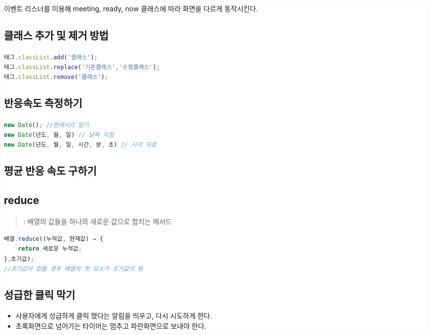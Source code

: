 이벤트 리스너를 이용해 meeting, ready, now 클래스에 따라 화면을 다르게 동작시킨다.

## 클래스 추가 및 제거 방법

```jsx
태그.classList.add('클래스');
태그.classList.replace('기존클래스','수정클래스');
태그.classList.remove('클래스');
```

## 반응속도 측정하기

```jsx
new Date(); //현재시각 얻기
new Date(년도, 월, 일) // 날짜 지정
new Date(년도, 월, 일, 시간, 분, 초) // 시각 지정

```

## 평균 반응 속도 구하기

## reduce

> : 배열의 값들을 하나의 새로운 값으로 합치는 메서드
> 

```jsx
배열.reduce((누적값, 현재값) ⇒ {
	return 새로운 누적값;
},초기값);
//초기값이 없을 경우 배열의 첫 요소가 초기값이 됨
```

## 성급한 클릭 막기

- 사용자에게 성급하게 클릭 했다는 알림을 띄우고, 다시 시도하게 한다.
- 초록화면으로 넘어가는 타이머는 멈추고 파란화면으로 보내야 한다.